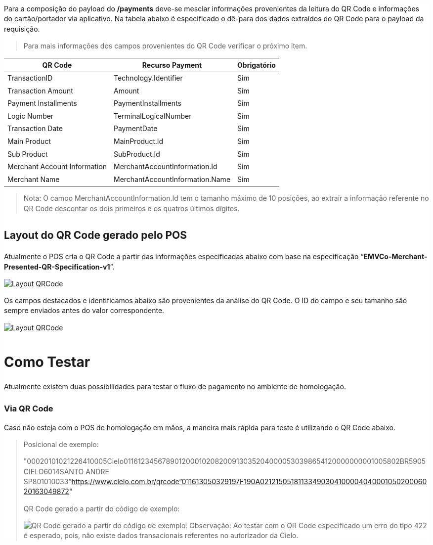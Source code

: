 Para a composição do payload do **/payments** deve-se mesclar informações provenientes da leitura do QR Code e informações do cartão/portador via aplicativo. Na tabela abaixo é especificado o dê-para dos dados extraídos do QR Code para o payload da requisição.

> Para mais informações dos campos provenientes do QR Code verificar o próximo item.

| QR Code | Recurso Payment | Obrigatório |
|-----------|---|---|
| TransactionID | Technology.Identifier | Sim |
| Transaction Amount | Amount | Sim |
| Payment Installments | PaymentInstallments | Sim |
| Logic Number | TerminalLogicalNumber | Sim |
| Transaction Date | PaymentDate | Sim |
| Main Product | MainProduct.Id | Sim |
| Sub Product | SubProduct.Id | Sim |
| Merchant Account Information | MerchantAccountInformation.Id | Sim |
| Merchant Name | MerchantAccountInformation.Name | Sim |

> Nota: O campo MerchantAccountInformation.Id tem o tamanho máximo de 10 posições, ao extrair a informação referente no QR Code descontar os dois primeiros e os quatros últimos dígitos.

## Layout do QR Code gerado pelo POS

Atualmente o POS cria o QR Code a partir das informações especificadas abaixo com base na especificação “**EMVCo-Merchant-Presented-QR-Specification-v1**”.

![Layout QRCode](https://desenvolvedores.cielo.com.br/api-portal/sites/default/files/images/layout_qrcode_.png)

Os campos destacados e identificamos abaixo são provenientes da análise do QR Code. O ID do campo e seu tamanho são sempre enviados antes do valor correspondente.

![Layout QRCode](https://desenvolvedores.cielo.com.br/api-portal/sites/default/files/images/layout-qr-code.png)

# Como Testar

Atualmente existem duas possibilidades para testar o fluxo de pagamento no ambiente de homologação.

### Via QR Code

Caso não esteja com o POS de homologação em mãos, a maneira mais rápida para teste é utilizando o QR Code abaixo.

> Posicional de exemplo:
>
>"00020101021226410005Cielo0116123456789012000102082009130352040000530398654120000000001005802BR5905CIELO6014SANTO ANDRE SP801010033”https://www.cielo.com.br/qrcode”011613050329197F190A0212150518113349030410000404000105020006020163049872"
>
> QR Code gerado a partir do código de exemplo:
>
> ![QR Code gerado a partir do código de exemplo:](https://desenvolvedores.cielo.com.br/api-portal/sites/default/files/images/qro-code-exemplo.png)
> Observação: Ao testar com o QR Code especificado um erro do tipo 422 é esperado, pois, não existe dados transacionais referentes no autorizador da Cielo.
